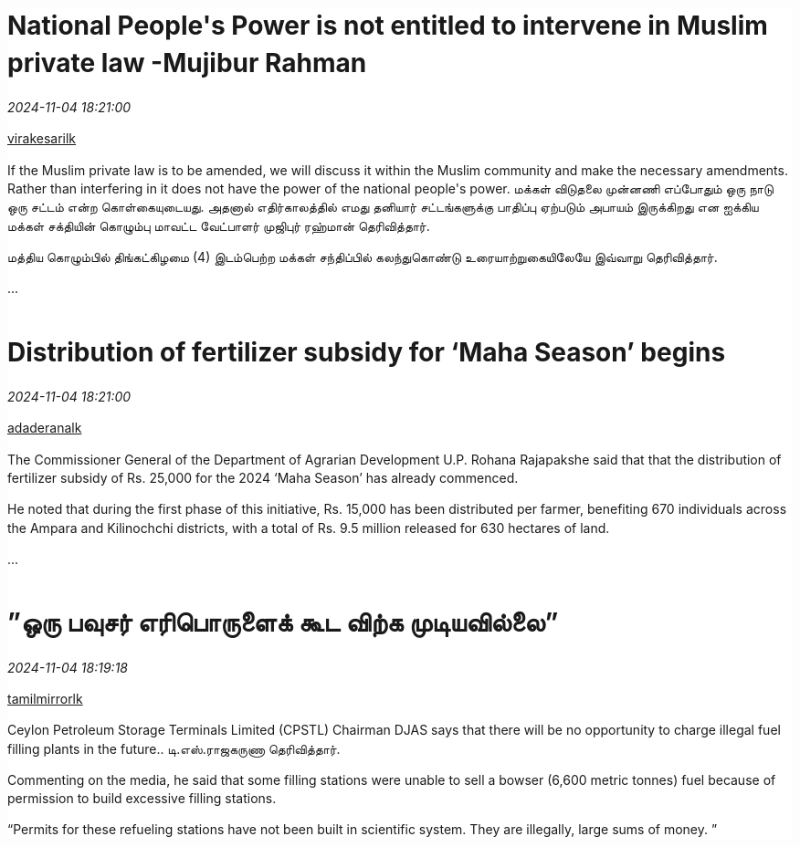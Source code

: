 # National People's Power is not entitled to intervene in Muslim private law -Mujibur Rahman

*2024-11-04 18:21:00*

[virakesarilk](https://www.virakesari.lk/article/197893)

If the Muslim private law is to be amended, we will discuss it within the Muslim community and make the necessary amendments. Rather than interfering in it does not have the power of the national people's power. மக்கள் விடுதலை முன்னணி எப்போதும் ஒரு நாடு ஒரு சட்டம் என்ற கொள்கையுடையது. அதனால் எதிர்காலத்தில் எமது தனியார் சட்டங்களுக்கு பாதிப்பு ஏற்படும் அபாயம் இருக்கிறது என ஐக்கிய மக்கள் சக்தியின் கொழும்பு மாவட்ட வேட்பாளர் முஜிபுர் ரஹ்மான் தெரிவித்தார்.

மத்திய கொழும்பில் திங்கட்கிழமை (4) இடம்பெற்ற மக்கள் சந்திப்பில் கலந்துகொண்டு உரையாற்றுகையிலேயே இவ்வாறு தெரிவித்தார்.

...



# Distribution of fertilizer subsidy for ‘Maha Season’ begins

*2024-11-04 18:21:00*

[adaderanalk](https://www.adaderana.lk/news/103158/distribution-of-fertilizer-subsidy-for-maha-season-begins-)

The Commissioner General of the Department of Agrarian Development U.P. Rohana Rajapakshe said that that the distribution of fertilizer subsidy of Rs. 25,000 for the 2024 ‘Maha Season’ has already commenced.

He noted that during the first phase of this initiative, Rs. 15,000 has been distributed per farmer, benefiting 670 individuals across the Ampara and Kilinochchi districts, with a total of Rs. 9.5 million released for 630 hectares of land.

...



# ”ஒரு பவுசர் எரிபொருளைக் கூட விற்க முடியவில்லை”

*2024-11-04 18:19:18*

[tamilmirrorlk](https://www.tamilmirror.lk/செய்திகள்/ஒரு-பவுசர்-எரிபொருளைக்-கூட-விற்க-முடியவில்லை/175-346546)

Ceylon Petroleum Storage Terminals Limited (CPSTL) Chairman DJAS says that there will be no opportunity to charge illegal fuel filling plants in the future.. டி.எஸ்.ராஜகருணா தெரிவித்தார்.

Commenting on the media, he said that some filling stations were unable to sell a bowser (6,600 metric tonnes) fuel because of permission to build excessive filling stations.

“Permits for these refueling stations have not been built in scientific system. They are illegally, large sums of money. ”
